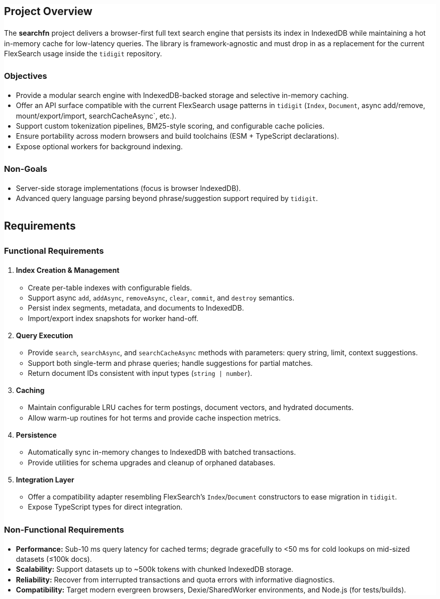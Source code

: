 ## Project Overview

The **searchfn** project delivers a browser-first full text search engine that persists its index in IndexedDB while maintaining a hot in-memory cache for low-latency queries. The library is framework-agnostic and must drop in as a replacement for the current FlexSearch usage inside the `tidigit` repository.

### Objectives
- Provide a modular search engine with IndexedDB-backed storage and selective in-memory caching.
- Offer an API surface compatible with the current FlexSearch usage patterns in `tidigit` (`Index`, `Document`, async add/remove, mount/export/import, searchCacheAsync`, etc.).
- Support custom tokenization pipelines, BM25-style scoring, and configurable cache policies.
- Ensure portability across modern browsers and build toolchains (ESM + TypeScript declarations).
- Expose optional workers for background indexing.

### Non-Goals
- Server-side storage implementations (focus is browser IndexedDB).
- Advanced query language parsing beyond phrase/suggestion support required by `tidigit`.

## Requirements

### Functional Requirements
1. **Index Creation & Management**
   - Create per-table indexes with configurable fields.
   - Support async `add`, `addAsync`, `removeAsync`, `clear`, `commit`, and `destroy` semantics.
   - Persist index segments, metadata, and documents to IndexedDB.
   - Import/export index snapshots for worker hand-off.

2. **Query Execution**
   - Provide `search`, `searchAsync`, and `searchCacheAsync` methods with parameters: query string, limit, context suggestions.
   - Support both single-term and phrase queries; handle suggestions for partial matches.
   - Return document IDs consistent with input types (`string | number`).

3. **Caching**
   - Maintain configurable LRU caches for term postings, document vectors, and hydrated documents.
   - Allow warm-up routines for hot terms and provide cache inspection metrics.

4. **Persistence**
   - Automatically sync in-memory changes to IndexedDB with batched transactions.
   - Provide utilities for schema upgrades and cleanup of orphaned databases.

5. **Integration Layer**
   - Offer a compatibility adapter resembling FlexSearch’s `Index`/`Document` constructors to ease migration in `tidigit`.
   - Expose TypeScript types for direct integration.

### Non-Functional Requirements
- **Performance:** Sub-10 ms query latency for cached terms; degrade gracefully to <50 ms for cold lookups on mid-sized datasets (≤100k docs).
- **Scalability:** Support datasets up to ~500k tokens with chunked IndexedDB storage.
- **Reliability:** Recover from interrupted transactions and quota errors with informative diagnostics.
- **Compatibility:** Target modern evergreen browsers, Dexie/SharedWorker environments, and Node.js (for tests/builds).
